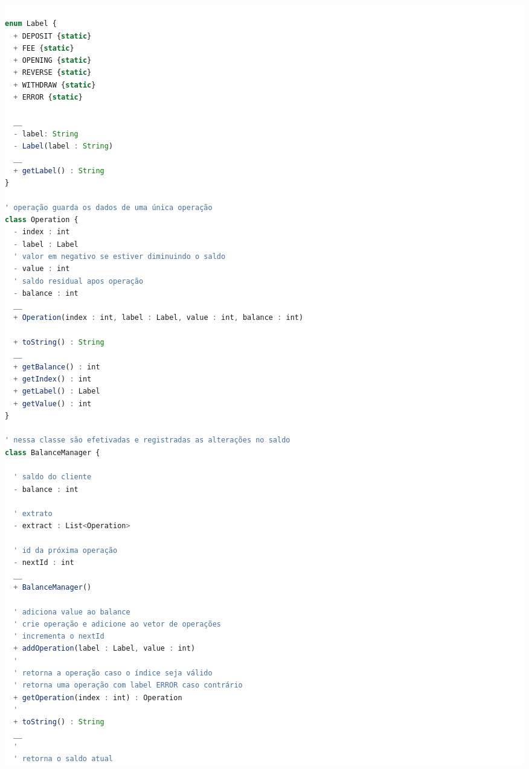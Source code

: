 

```ts

enum Label {
  + DEPOSIT {static}
  + FEE {static}
  + OPENING {static}
  + REVERSE {static}
  + WITHDRAW {static}
  + ERROR {static}

  __
  - label: String
  - Label(label : String)
  __
  + getLabel() : String
}

' operação guarda os dados de uma única operação
class Operation {
  - index : int
  - label : Label
  ' valor em negativo se estiver diminuindo o saldo
  - value : int
  ' saldo residual apos operação
  - balance : int
  __
  + Operation(index : int, label : Label, value : int, balance : int)

  + toString() : String
  __
  + getBalance() : int
  + getIndex() : int
  + getLabel() : Label
  + getValue() : int
}

' nessa classe são efetivadas e registradas as alterações no saldo
class BalanceManager {

  ' saldo do cliente
  - balance : int 

  ' extrato
  - extract : List<Operation>
  
  ' id da próxima operação
  - nextId : int
  __
  + BalanceManager()

  ' adiciona value ao balance
  ' crie operação e adicione ao vetor de operações
  ' incrementa o nextId
  + addOperation(label : Label, value : int)
  '
  ' retorna a operação caso o índice seja válido
  ' retorna uma operação com label ERROR caso contrário
  + getOperation(index : int) : Operation
  '
  + toString() : String
  __
  '
  ' retorna o saldo atual
```